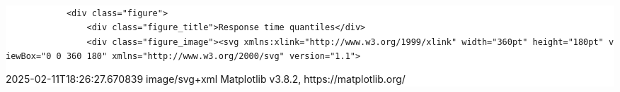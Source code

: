                <div class="figure">
                    <div class="figure_title">Response time quantiles</div>
                    <div class="figure_image"><svg xmlns:xlink="http://www.w3.org/1999/xlink" width="360pt" height="180pt" viewBox="0 0 360 180" xmlns="http://www.w3.org/2000/svg" version="1.1">
 <metadata>
  <rdf:RDF xmlns:dc="http://purl.org/dc/elements/1.1/" xmlns:cc="http://creativecommons.org/ns#" xmlns:rdf="http://www.w3.org/1999/02/22-rdf-syntax-ns#">
   <cc:Work>
    <dc:type rdf:resource="http://purl.org/dc/dcmitype/StillImage"/>
    <dc:date>2025-02-11T18:26:27.670839</dc:date>
    <dc:format>image/svg+xml</dc:format>
    <dc:creator>
     <cc:Agent>
      <dc:title>Matplotlib v3.8.2, https://matplotlib.org/</dc:title>
     </cc:Agent>
    </dc:creator>
   </cc:Work>
  </rdf:RDF>
 </metadata>
 <defs>
  <style type="text/css">*{stroke-linejoin: round; stroke-linecap: butt}</style>
 </defs>
 <g id="figure_1">
  <g id="patch_1">
   <path d="M 0 180 
L 360 180 
L 360 0 
L 0 0 
L 0 180 
z
" style="fill: none"/>
  </g>
  <g id="axes_1">
   <g id="patch_2">
    <path d="M 61.154 138.32425 
L 304.445 138.32425 
L 304.445 10.368 
L 61.154 10.368 
L 61.154 138.32425 
z
" style="fill: none"/>
   </g>
   <g id="matplotlib.axis_1">
    <g id="xtick_1">
     <g id="line2d_1">
      <defs>
       <path id="ma7304f837a" d="M 0 0 
L 0 6 
" style="stroke: #e0e0e0; stroke-width: 1.25"/>
      </defs>
      <g>
       <use xlink:href="#ma7304f837a" x="121.950294" y="138.32425" style="fill: #e0e0e0; stroke: #e0e0e0; stroke-width: 1.25"/>
      </g>
     </g>
     <g id="text_1">
      <!-- 20:50 -->
      <g style="fill: #808080" transform="translate(109.270044 154.510875) scale(0.088 -0.088)">
       <defs>
        <path id="DejaVuSans-32" d="M 1228 531 
L 3431 531 
L 3431 0 
L 469 0 
L 469 531 